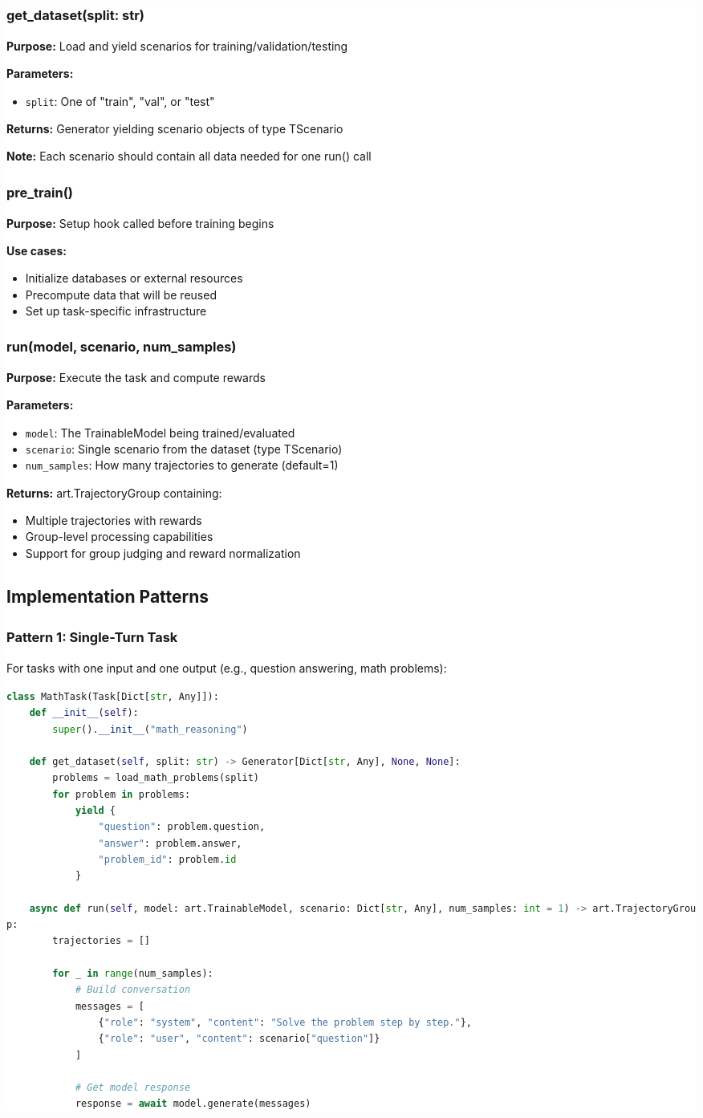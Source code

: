 ### get_dataset(split: str)

**Purpose:** Load and yield scenarios for training/validation/testing

**Parameters:**
- `split`: One of "train", "val", or "test"

**Returns:** Generator yielding scenario objects of type TScenario

**Note:** Each scenario should contain all data needed for one run() call

### pre_train()

**Purpose:** Setup hook called before training begins

**Use cases:**
- Initialize databases or external resources
- Precompute data that will be reused
- Set up task-specific infrastructure

### run(model, scenario, num_samples)

**Purpose:** Execute the task and compute rewards

**Parameters:**
- `model`: The TrainableModel being trained/evaluated
- `scenario`: Single scenario from the dataset (type TScenario)
- `num_samples`: How many trajectories to generate (default=1)

**Returns:** art.TrajectoryGroup containing:
- Multiple trajectories with rewards
- Group-level processing capabilities
- Support for group judging and reward normalization

## Implementation Patterns

### Pattern 1: Single-Turn Task

For tasks with one input and one output (e.g., question answering, math problems):

```python
class MathTask(Task[Dict[str, Any]]):
    def __init__(self):
        super().__init__("math_reasoning")
    
    def get_dataset(self, split: str) -> Generator[Dict[str, Any], None, None]:
        problems = load_math_problems(split)
        for problem in problems:
            yield {
                "question": problem.question,
                "answer": problem.answer,
                "problem_id": problem.id
            }
    
    async def run(self, model: art.TrainableModel, scenario: Dict[str, Any], num_samples: int = 1) -> art.TrajectoryGroup:
        trajectories = []
        
        for _ in range(num_samples):
            # Build conversation
            messages = [
                {"role": "system", "content": "Solve the problem step by step."},
                {"role": "user", "content": scenario["question"]}
            ]
            
            # Get model response
            response = await model.generate(messages)
```